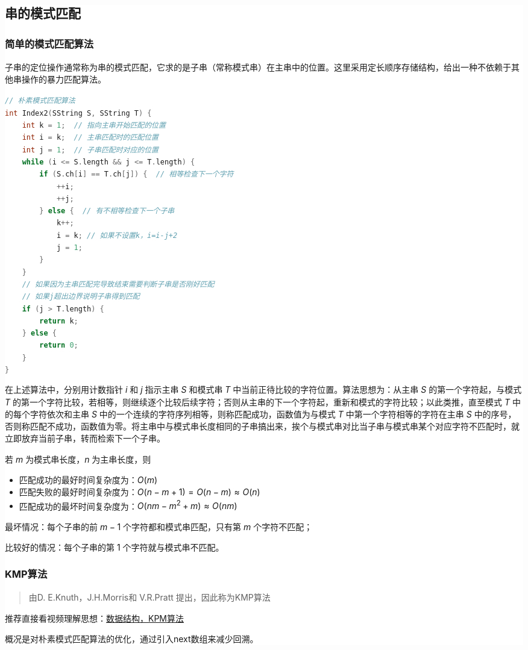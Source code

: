 ## 串的模式匹配

### 简单的模式匹配算法

子串的定位操作通常称为串的模式匹配，它求的是子串（常称模式串）在主串中的位置。这里采用定长顺序存储结构，给出一种不依赖于其他串操作的暴力匹配算法。

```c++
// 朴素模式匹配算法
int Index2(SString S, SString T) {
    int k = 1;  // 指向主串开始匹配的位置
    int i = k;  // 主串匹配时的匹配位置 
    int j = 1;  // 子串匹配时对应的位置
    while (i <= S.length && j <= T.length) {
        if (S.ch[i] == T.ch[j]) {  // 相等检查下一个字符
            ++i;
            ++j;
        } else {  // 有不相等检查下一个子串
            k++;
            i = k; // 如果不设置k，i=i-j+2
            j = 1;
        }
    }
    // 如果因为主串匹配完导致结束需要判断子串是否刚好匹配
    // 如果j超出边界说明子串得到匹配
    if (j > T.length) {
        return k;
    } else {
        return 0;
    }
}
```

在上述算法中，分别用计数指针 $i$ 和 $j$ 指示主串 $S$ 和模式串 $T$ 中当前正待比较的字符位置。算法思想为：从主串 $S$ 的第一个字符起，与模式 $T$ 的第一个字符比较，若相等，则继续逐个比较后续字符；否则从主串的下一个字符起，重新和模式的字符比较；以此类推，直至模式 $T$ 中的每个字符依次和主串 $S$ 中的一个连续的字符序列相等，则称匹配成功，函数值为与模式 $T$ 中第一个字符相等的字符在主串 $S$ 中的序号，否则称匹配不成功，函数值为零。将主串中与模式串长度相同的子串搞出来，挨个与模式串对比当子串与模式串某个对应字符不匹配时，就立即放弃当前子串，转而检索下一个子串。

若 $m$ 为模式串长度，$n$ 为主串长度，则

+ 匹配成功的最好时间复杂度为：$O(m)$ 
+ 匹配失败的最好时间复杂度为：$O(n-m+1)=O(n-m)\approx O(n)$
+ 匹配成功的最坏时间复杂度为：$O(nm-m^2+m)\approx O(nm)$

最坏情况：每个子串的前 $m-1$ 个字符都和模式串匹配，只有第 $m$ 个字符不匹配；

比较好的情况：每个子串的第 1 个字符就与模式串不匹配。

### KMP算法

> 由D. E.Knuth，J.H.Morris和 V.R.Pratt 提出，因此称为KMP算法

推荐直接看视频理解思想：[数据结构，KPM算法](https://www.bilibili.com/video/BV1b7411N798?p=35)

概况是对朴素模式匹配算法的优化，通过引入next数组来减少回溯。
